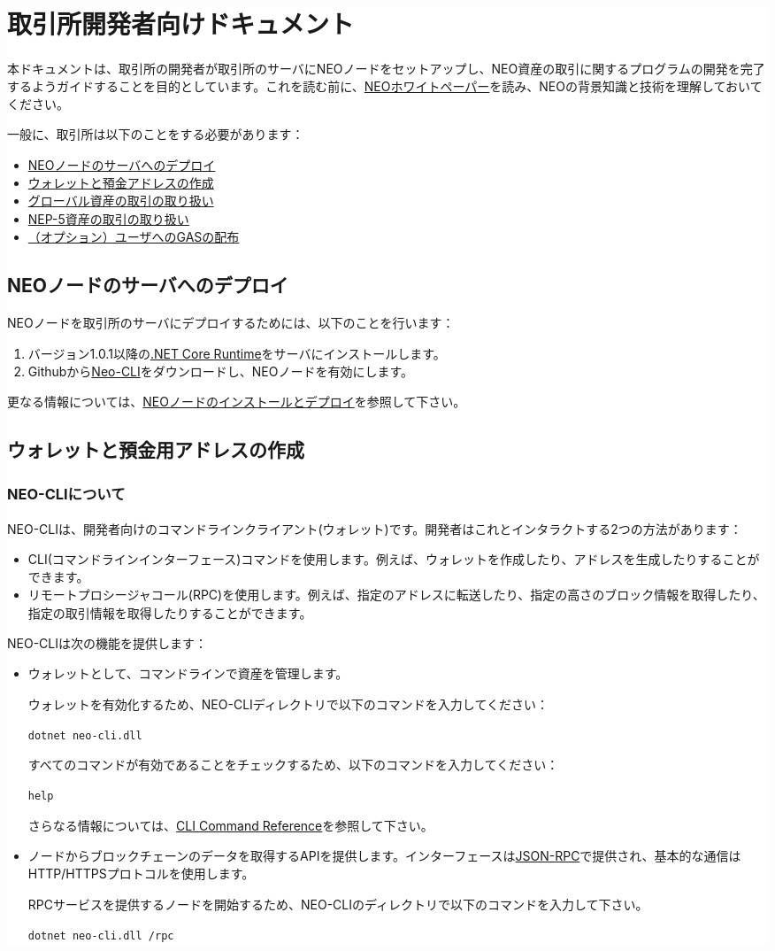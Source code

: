 # 取引所開発者向けドキュメント

本ドキュメントは、取引所の開発者が取引所のサーバにNEOノードをセットアップし、NEO資産の取引に関するプログラムの開発を完了するようガイドすることを目的としています。これを読む前に、[NEOホワイトペーパー](http://docs.neo.org/ja-jp/index.html)を読み、NEOの背景知識と技術を理解しておいてください。

一般に、取引所は以下のことをする必要があります：

- [NEOノードのサーバへのデプロイ](#NEOノードのサーバへのデプロイ)
- [ウォレットと預金アドレスの作成](#ウォレットと預金アドレスの作成)
- [グローバル資産の取引の取り扱い](#グローバル資産の取引の取り扱い)
- [NEP-5資産の取引の取り扱い](#NEP-5資産の取引の取り扱い)
- [（オプション）ユーザへのGASの配布](#(オプション)ユーザへのGASの配布)



## NEOノードのサーバへのデプロイ

NEOノードを取引所のサーバにデプロイするためには、以下のことを行います：

1.  バージョン1.0.1以降の[.NET Core Runtime](https://www.microsoft.com/net/download/core#/runtime)をサーバにインストールします。
2.  Githubから[Neo-CLI](https://github.com/neo-project/neo-cli/releases)をダウンロードし、NEOノードを有効にします。

更なる情報については、[NEOノードのインストールとデプロイ](node/setup.html)を参照して下さい。

## ウォレットと預金用アドレスの作成

### NEO-CLIについて

NEO-CLIは、開発者向けのコマンドラインクライアント(ウォレット)です。開発者はこれとインタラクトする2つの方法があります：

- CLI(コマンドラインインターフェース)コマンドを使用します。例えば、ウォレットを作成したり、アドレスを生成したりすることができます。
- リモートプロシージャコール(RPC)を使用します。例えば、指定のアドレスに転送したり、指定の高さのブロック情報を取得したり、指定の取引情報を取得したりすることができます。

NEO-CLIは次の機能を提供します：

- ウォレットとして、コマンドラインで資産を管理します。

  ウォレットを有効化するため、NEO-CLIディレクトリで以下のコマンドを入力してください：
  
  ```
  dotnet neo-cli.dll
  ```

  すべてのコマンドが有効であることをチェックするため、以下のコマンドを入力してください：

  ```
  help
  ```

  さらなる情報については、[CLI Command Reference](node/cli.html)を参照して下さい。
  
- ノードからブロックチェーンのデータを取得するAPIを提供します。インターフェースは[JSON-RPC](http://www.jsonrpc.org/specification)で提供され、基本的な通信はHTTP/HTTPSプロトコルを使用します。

  RPCサービスを提供するノードを開始するため、NEO-CLIのディレクトリで以下のコマンドを入力して下さい。
  
  ```
  dotnet neo-cli.dll /rpc
  ```
